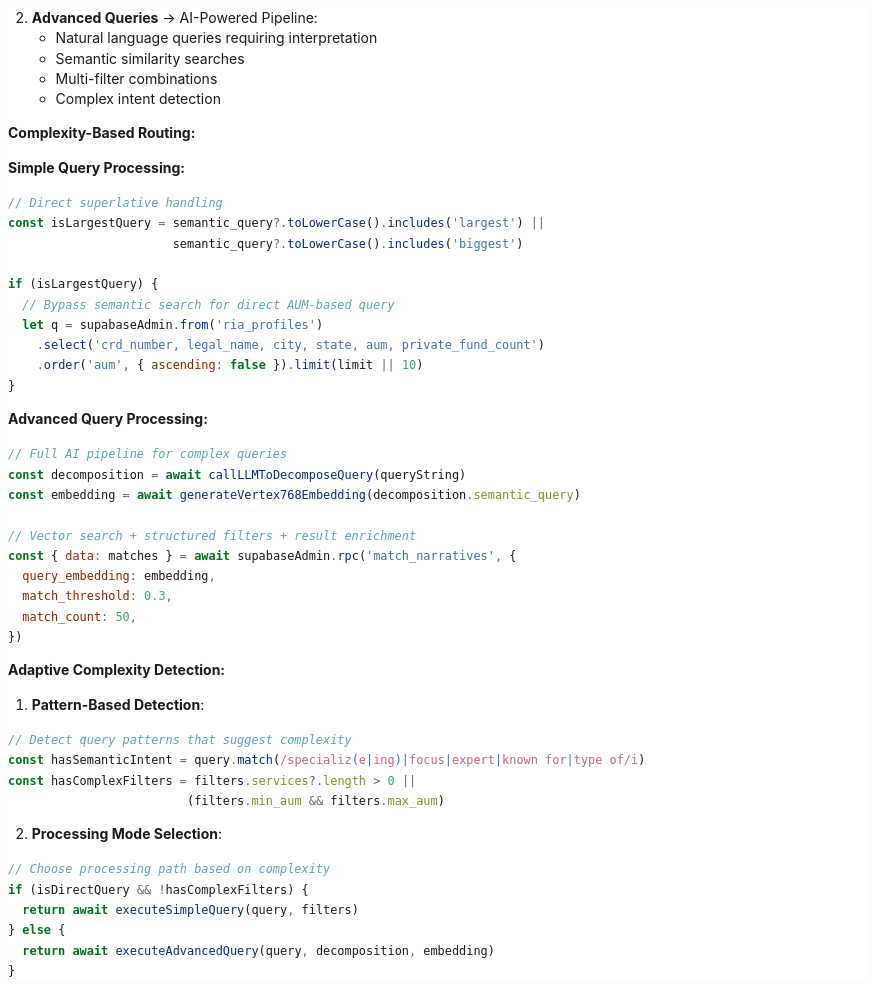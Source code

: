 2. **Advanced Queries** → AI-Powered Pipeline:
   - Natural language queries requiring interpretation
   - Semantic similarity searches
   - Multi-filter combinations
   - Complex intent detection

**Complexity-Based Routing:**

**Simple Query Processing:**
```javascript
// Direct superlative handling
const isLargestQuery = semantic_query?.toLowerCase().includes('largest') || 
                       semantic_query?.toLowerCase().includes('biggest')

if (isLargestQuery) {
  // Bypass semantic search for direct AUM-based query
  let q = supabaseAdmin.from('ria_profiles')
    .select('crd_number, legal_name, city, state, aum, private_fund_count')
    .order('aum', { ascending: false }).limit(limit || 10)
}
```

**Advanced Query Processing:**
```javascript
// Full AI pipeline for complex queries
const decomposition = await callLLMToDecomposeQuery(queryString)
const embedding = await generateVertex768Embedding(decomposition.semantic_query)

// Vector search + structured filters + result enrichment
const { data: matches } = await supabaseAdmin.rpc('match_narratives', {
  query_embedding: embedding,
  match_threshold: 0.3,
  match_count: 50,
})
```

**Adaptive Complexity Detection:**

1. **Pattern-Based Detection**:
```javascript
// Detect query patterns that suggest complexity
const hasSemanticIntent = query.match(/specializ(e|ing)|focus|expert|known for|type of/i)
const hasComplexFilters = filters.services?.length > 0 || 
                         (filters.min_aum && filters.max_aum)
```

2. **Processing Mode Selection**:
```javascript
// Choose processing path based on complexity
if (isDirectQuery && !hasComplexFilters) {
  return await executeSimpleQuery(query, filters)
} else {
  return await executeAdvancedQuery(query, decomposition, embedding)
}
```
